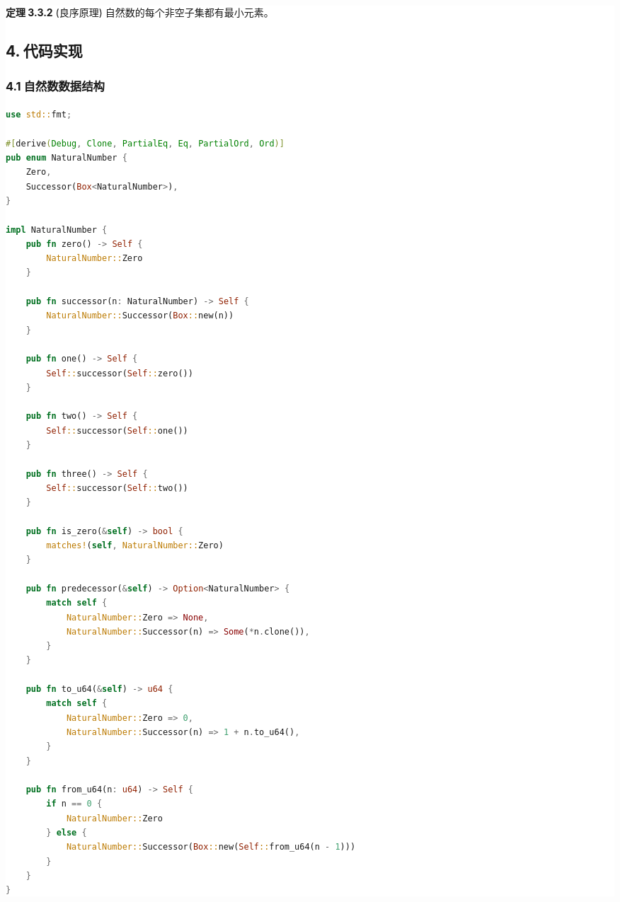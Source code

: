 **定理 3.3.2** (良序原理)
自然数的每个非空子集都有最小元素。

## 4. 代码实现

### 4.1 自然数数据结构

```rust
use std::fmt;

#[derive(Debug, Clone, PartialEq, Eq, PartialOrd, Ord)]
pub enum NaturalNumber {
    Zero,
    Successor(Box<NaturalNumber>),
}

impl NaturalNumber {
    pub fn zero() -> Self {
        NaturalNumber::Zero
    }
    
    pub fn successor(n: NaturalNumber) -> Self {
        NaturalNumber::Successor(Box::new(n))
    }
    
    pub fn one() -> Self {
        Self::successor(Self::zero())
    }
    
    pub fn two() -> Self {
        Self::successor(Self::one())
    }
    
    pub fn three() -> Self {
        Self::successor(Self::two())
    }
    
    pub fn is_zero(&self) -> bool {
        matches!(self, NaturalNumber::Zero)
    }
    
    pub fn predecessor(&self) -> Option<NaturalNumber> {
        match self {
            NaturalNumber::Zero => None,
            NaturalNumber::Successor(n) => Some(*n.clone()),
        }
    }
    
    pub fn to_u64(&self) -> u64 {
        match self {
            NaturalNumber::Zero => 0,
            NaturalNumber::Successor(n) => 1 + n.to_u64(),
        }
    }
    
    pub fn from_u64(n: u64) -> Self {
        if n == 0 {
            NaturalNumber::Zero
        } else {
            NaturalNumber::Successor(Box::new(Self::from_u64(n - 1)))
        }
    }
}
```